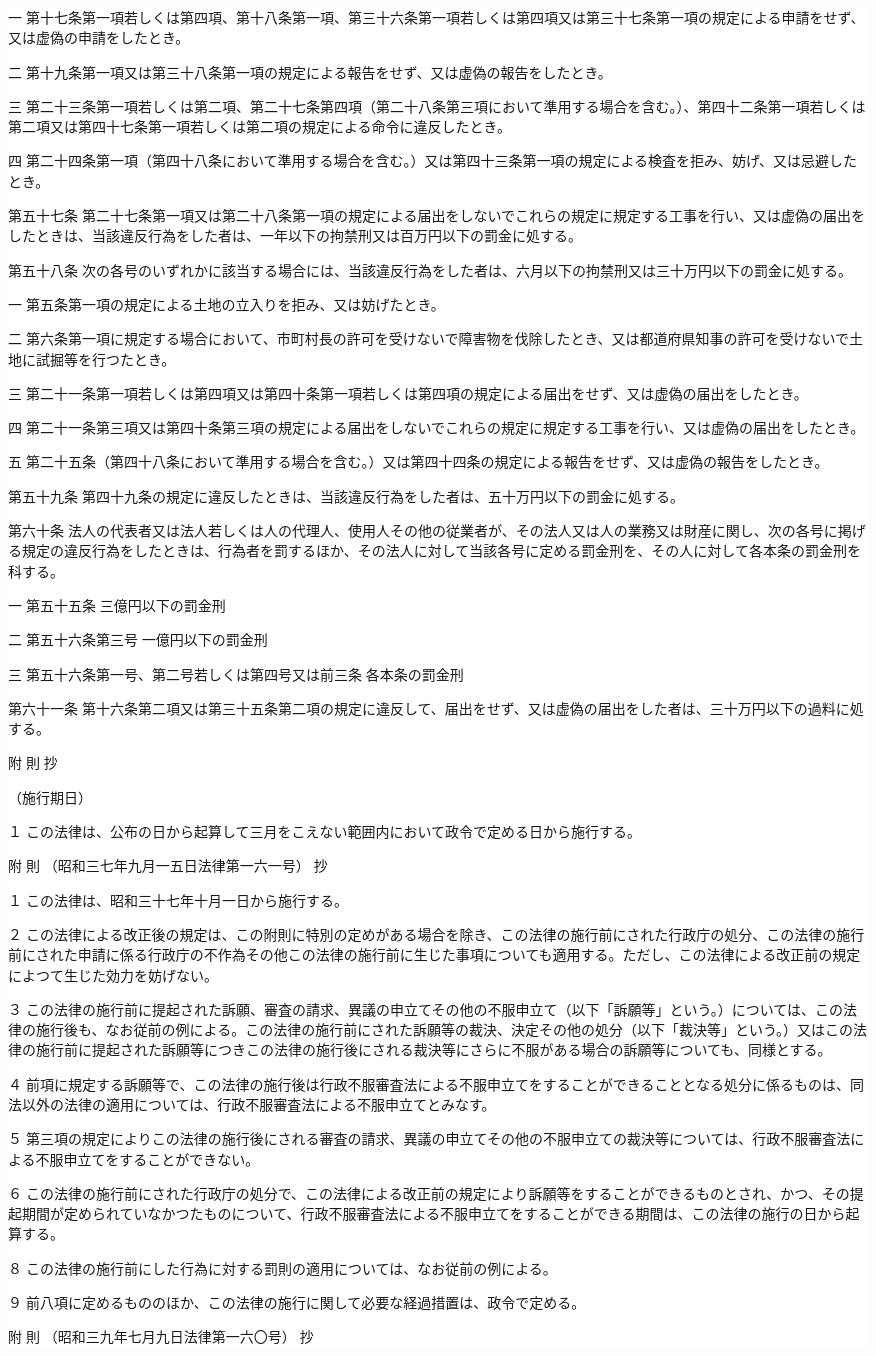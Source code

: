 一 第十七条第一項若しくは第四項、第十八条第一項、第三十六条第一項若しくは第四項又は第三十七条第一項の規定による申請をせず、又は虚偽の申請をしたとき。

二 第十九条第一項又は第三十八条第一項の規定による報告をせず、又は虚偽の報告をしたとき。

三 第二十三条第一項若しくは第二項、第二十七条第四項（第二十八条第三項において準用する場合を含む。）、第四十二条第一項若しくは第二項又は第四十七条第一項若しくは第二項の規定による命令に違反したとき。

四 第二十四条第一項（第四十八条において準用する場合を含む。）又は第四十三条第一項の規定による検査を拒み、妨げ、又は忌避したとき。

第五十七条 第二十七条第一項又は第二十八条第一項の規定による届出をしないでこれらの規定に規定する工事を行い、又は虚偽の届出をしたときは、当該違反行為をした者は、一年以下の拘禁刑又は百万円以下の罰金に処する。

第五十八条 次の各号のいずれかに該当する場合には、当該違反行為をした者は、六月以下の拘禁刑又は三十万円以下の罰金に処する。

一 第五条第一項の規定による土地の立入りを拒み、又は妨げたとき。

二 第六条第一項に規定する場合において、市町村長の許可を受けないで障害物を伐除したとき、又は都道府県知事の許可を受けないで土地に試掘等を行つたとき。

三 第二十一条第一項若しくは第四項又は第四十条第一項若しくは第四項の規定による届出をせず、又は虚偽の届出をしたとき。

四 第二十一条第三項又は第四十条第三項の規定による届出をしないでこれらの規定に規定する工事を行い、又は虚偽の届出をしたとき。

五 第二十五条（第四十八条において準用する場合を含む。）又は第四十四条の規定による報告をせず、又は虚偽の報告をしたとき。

第五十九条 第四十九条の規定に違反したときは、当該違反行為をした者は、五十万円以下の罰金に処する。

第六十条 法人の代表者又は法人若しくは人の代理人、使用人その他の従業者が、その法人又は人の業務又は財産に関し、次の各号に掲げる規定の違反行為をしたときは、行為者を罰するほか、その法人に対して当該各号に定める罰金刑を、その人に対して各本条の罰金刑を科する。

一 第五十五条 三億円以下の罰金刑

二 第五十六条第三号 一億円以下の罰金刑

三 第五十六条第一号、第二号若しくは第四号又は前三条 各本条の罰金刑

第六十一条 第十六条第二項又は第三十五条第二項の規定に違反して、届出をせず、又は虚偽の届出をした者は、三十万円以下の過料に処する。

附 則 抄

（施行期日）

１ この法律は、公布の日から起算して三月をこえない範囲内において政令で定める日から施行する。

附 則 （昭和三七年九月一五日法律第一六一号） 抄

１ この法律は、昭和三十七年十月一日から施行する。

２ この法律による改正後の規定は、この附則に特別の定めがある場合を除き、この法律の施行前にされた行政庁の処分、この法律の施行前にされた申請に係る行政庁の不作為その他この法律の施行前に生じた事項についても適用する。ただし、この法律による改正前の規定によつて生じた効力を妨げない。

３ この法律の施行前に提起された訴願、審査の請求、異議の申立てその他の不服申立て（以下「訴願等」という。）については、この法律の施行後も、なお従前の例による。この法律の施行前にされた訴願等の裁決、決定その他の処分（以下「裁決等」という。）又はこの法律の施行前に提起された訴願等につきこの法律の施行後にされる裁決等にさらに不服がある場合の訴願等についても、同様とする。

４ 前項に規定する訴願等で、この法律の施行後は行政不服審査法による不服申立てをすることができることとなる処分に係るものは、同法以外の法律の適用については、行政不服審査法による不服申立てとみなす。

５ 第三項の規定によりこの法律の施行後にされる審査の請求、異議の申立てその他の不服申立ての裁決等については、行政不服審査法による不服申立てをすることができない。

６ この法律の施行前にされた行政庁の処分で、この法律による改正前の規定により訴願等をすることができるものとされ、かつ、その提起期間が定められていなかつたものについて、行政不服審査法による不服申立てをすることができる期間は、この法律の施行の日から起算する。

８ この法律の施行前にした行為に対する罰則の適用については、なお従前の例による。

９ 前八項に定めるもののほか、この法律の施行に関して必要な経過措置は、政令で定める。

附 則 （昭和三九年七月九日法律第一六〇号） 抄
